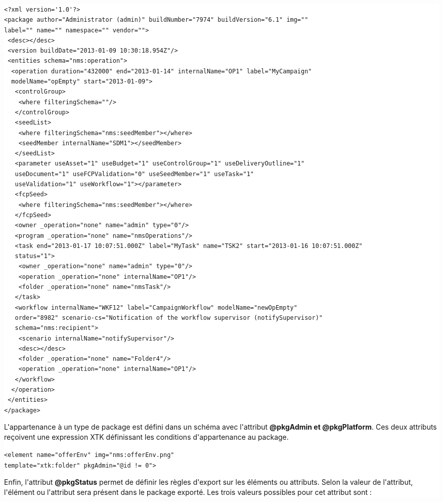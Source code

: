 ```
<?xml version='1.0'?>
<package author="Administrator (admin)" buildNumber="7974" buildVersion="6.1" img=""
label="" name="" namespace="" vendor="">
 <desc></desc>
 <version buildDate="2013-01-09 10:30:18.954Z"/>
 <entities schema="nms:operation">
  <operation duration="432000" end="2013-01-14" internalName="OP1" label="MyCampaign"
  modelName="opEmpty" start="2013-01-09">
   <controlGroup>
    <where filteringSchema=""/>
   </controlGroup>
   <seedList>
    <where filteringSchema="nms:seedMember"></where>
    <seedMember internalName="SDM1"></seedMember>
   </seedList>
   <parameter useAsset="1" useBudget="1" useControlGroup="1" useDeliveryOutline="1"
   useDocument="1" useFCPValidation="0" useSeedMember="1" useTask="1"
   useValidation="1" useWorkflow="1"></parameter>
   <fcpSeed>
    <where filteringSchema="nms:seedMember"></where>
   </fcpSeed>
   <owner _operation="none" name="admin" type="0"/>
   <program _operation="none" name="nmsOperations"/>
   <task end="2013-01-17 10:07:51.000Z" label="MyTask" name="TSK2" start="2013-01-16 10:07:51.000Z"
   status="1">
    <owner _operation="none" name="admin" type="0"/>
    <operation _operation="none" internalName="OP1"/>
    <folder _operation="none" name="nmsTask"/>
   </task>
   <workflow internalName="WKF12" label="CampaignWorkflow" modelName="newOpEmpty"
   order="8982" scenario-cs="Notification of the workflow supervisor (notifySupervisor)"
   schema="nms:recipient">
    <scenario internalName="notifySupervisor"/>
    <desc></desc>
    <folder _operation="none" name="Folder4"/>
    <operation _operation="none" internalName="OP1"/>
   </workflow>
  </operation>
 </entities>
</package>   
```

L&#39;appartenance à un type de package est défini dans un schéma avec l&#39;attribut **@pkgAdmin et @pkgPlatform**. Ces deux attributs reçoivent une expression XTK définissant les conditions d&#39;appartenance au package.

```
<element name="offerEnv" img="nms:offerEnv.png" 
template="xtk:folder" pkgAdmin="@id != 0">
```

Enfin, l&#39;attribut **@pkgStatus** permet de définir les règles d&#39;export sur les éléments ou attributs. Selon la valeur de l&#39;attribut, l&#39;élément ou l&#39;attribut sera présent dans le package exporté. Les trois valeurs possibles pour cet attribut sont :
